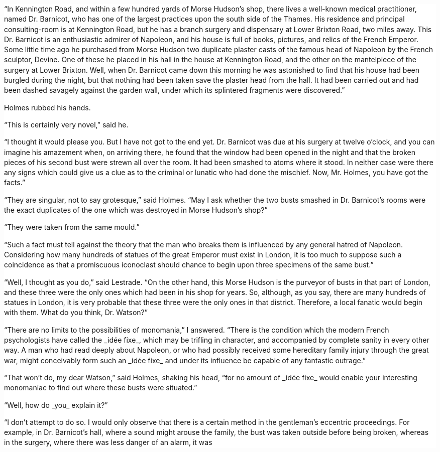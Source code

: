 <p>“In Kennington Road, and within a few hundred yards of Morse
Hudson’s shop, there lives a well-known medical practitioner,
named Dr. Barnicot, who has one of the largest practices upon the
south side of the Thames. His residence and principal
consulting-room is at Kennington Road, but he has a branch
surgery and dispensary at Lower Brixton Road, two miles away.
This Dr. Barnicot is an enthusiastic admirer of Napoleon, and his
house is full of books, pictures, and relics of the French
Emperor. Some little time ago he purchased from Morse Hudson two
duplicate plaster casts of the famous head of Napoleon by the
French sculptor, Devine. One of these he placed in his hall in
the house at Kennington Road, and the other on the mantelpiece of
the surgery at Lower Brixton. Well, when Dr. Barnicot came down
this morning he was astonished to find that his house had been
burgled during the night, but that nothing had been taken save
the plaster head from the hall. It had been carried out and had
been dashed savagely against the garden wall, under which its
splintered fragments were discovered.”</p>
<p>Holmes rubbed his hands.</p>
<p>“This is certainly very novel,” said he.</p>
<p>“I thought it would please you. But I have not got to the end
yet. Dr. Barnicot was due at his surgery at twelve o’clock, and
you can imagine his amazement when, on arriving there, he found
that the window had been opened in the night and that the broken
pieces of his second bust were strewn all over the room. It had
been smashed to atoms where it stood. In neither case were there
any signs which could give us a clue as to the criminal or
lunatic who had done the mischief. Now, Mr. Holmes, you have got
the facts.”</p>
<p>“They are singular, not to say grotesque,” said Holmes. “May I
ask whether the two busts smashed in Dr. Barnicot’s rooms were
the exact duplicates of the one which was destroyed in Morse
Hudson’s shop?”</p>
<p>“They were taken from the same mould.”</p>
<p>“Such a fact must tell against the theory that the man who breaks
them is influenced by any general hatred of Napoleon. Considering
how many hundreds of statues of the great Emperor must exist in
London, it is too much to suppose such a coincidence as that a
promiscuous iconoclast should chance to begin upon three
specimens of the same bust.”</p>
<p>“Well, I thought as you do,” said Lestrade. “On the other hand,
this Morse Hudson is the purveyor of busts in that part of
London, and these three were the only ones which had been in his
shop for years. So, although, as you say, there are many hundreds
of statues in London, it is very probable that these three were
the only ones in that district. Therefore, a local fanatic would
begin with them. What do you think, Dr. Watson?”</p>
<p>“There are no limits to the possibilities of monomania,” I
answered. “There is the condition which the modern French
psychologists have called the _idée fixe_, which may be trifling
in character, and accompanied by complete sanity in every other
way. A man who had read deeply about Napoleon, or who had
possibly received some hereditary family injury through the great
war, might conceivably form such an _idée fixe_ and under its
influence be capable of any fantastic outrage.”</p>
<p>“That won’t do, my dear Watson,” said Holmes, shaking his head,
“for no amount of _idée fixe_ would enable your interesting
monomaniac to find out where these busts were situated.”</p>
<p>“Well, how do _you_ explain it?”</p>
<p>“I don’t attempt to do so. I would only observe that there is a
certain method in the gentleman’s eccentric proceedings. For
example, in Dr. Barnicot’s hall, where a sound might arouse the
family, the bust was taken outside before being broken, whereas
in the surgery, where there was less danger of an alarm, it was